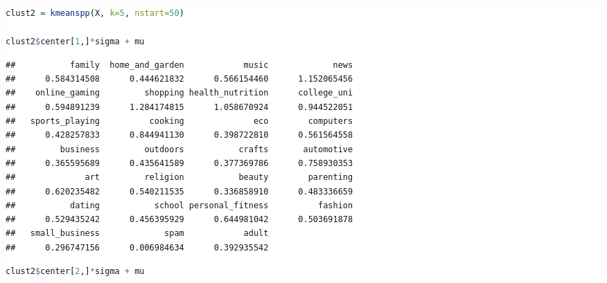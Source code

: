 ``` r
```

``` r
clust2 = kmeanspp(X, k=5, nstart=50)

clust2$center[1,]*sigma + mu
```

    ##           family  home_and_garden            music             news 
    ##      0.584314508      0.444621832      0.566154460      1.152065456 
    ##    online_gaming         shopping health_nutrition      college_uni 
    ##      0.594891239      1.284174815      1.058670924      0.944522051 
    ##   sports_playing          cooking              eco        computers 
    ##      0.428257833      0.844941130      0.398722810      0.561564558 
    ##         business         outdoors           crafts       automotive 
    ##      0.365595689      0.435641589      0.377369786      0.758930353 
    ##              art         religion           beauty        parenting 
    ##      0.620235482      0.540211535      0.336858910      0.483336659 
    ##           dating           school personal_fitness          fashion 
    ##      0.529435242      0.456395929      0.644981042      0.503691878 
    ##   small_business             spam            adult 
    ##      0.296747156      0.006984634      0.392935542

``` r
clust2$center[2,]*sigma + mu
```
